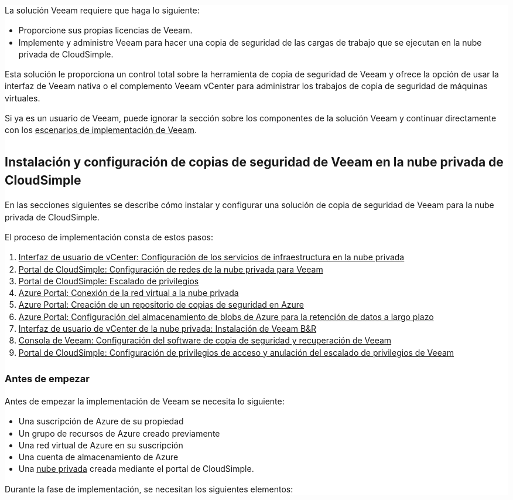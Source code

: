 La solución Veeam requiere que haga lo siguiente:

* Proporcione sus propias licencias de Veeam.
* Implemente y administre Veeam para hacer una copia de seguridad de las cargas de trabajo que se ejecutan en la nube privada de CloudSimple.

Esta solución le proporciona un control total sobre la herramienta de copia de seguridad de Veeam y ofrece la opción de usar la interfaz de Veeam nativa o el complemento Veeam vCenter para administrar los trabajos de copia de seguridad de máquinas virtuales.

Si ya es un usuario de Veeam, puede ignorar la sección sobre los componentes de la solución Veeam y continuar directamente con los [escenarios de implementación de Veeam](#veeam-deployment-scenarios).

## <a name="install-and-configure-veeam-backups-in-your-cloudsimple-private-cloud"></a>Instalación y configuración de copias de seguridad de Veeam en la nube privada de CloudSimple

En las secciones siguientes se describe cómo instalar y configurar una solución de copia de seguridad de Veeam para la nube privada de CloudSimple.

El proceso de implementación consta de estos pasos:

1. [Interfaz de usuario de vCenter: Configuración de los servicios de infraestructura en la nube privada](#vcenter-ui-set-up-infrastructure-services-in-your-private-cloud)
2. [Portal de CloudSimple: Configuración de redes de la nube privada para Veeam](#cloudsimple-private-cloud-set-up-private-cloud-networking-for-veeam)
3. [Portal de CloudSimple: Escalado de privilegios](#cloudsimple-private-cloud-escalate-privileges-for-cloudowner)
4. [Azure Portal: Conexión de la red virtual a la nube privada](#azure-portal-connect-your-virtual-network-to-the-private-cloud)
5. [Azure Portal: Creación de un repositorio de copias de seguridad en Azure](#azure-portal-connect-your-virtual-network-to-the-private-cloud)
6. [Azure Portal: Configuración del almacenamiento de blobs de Azure para la retención de datos a largo plazo](#configure-azure-blob-storage-for-long-term-data-retention)
7. [Interfaz de usuario de vCenter de la nube privada: Instalación de Veeam B&R](#vcenter-console-of-private-cloud-install-veeam-br)
8. [Consola de Veeam: Configuración del software de copia de seguridad y recuperación de Veeam](#veeam-console-install-veeam-backup-and-recovery-software)
9. [Portal de CloudSimple: Configuración de privilegios de acceso y anulación del escalado de privilegios de Veeam](#cloudsimple-portal-set-up-veeam-access-and-de-escalate-privileges)

### <a name="before-you-begin"></a>Antes de empezar

Antes de empezar la implementación de Veeam se necesita lo siguiente:

* Una suscripción de Azure de su propiedad
* Un grupo de recursos de Azure creado previamente
* Una red virtual de Azure en su suscripción
* Una cuenta de almacenamiento de Azure
* Una [nube privada](create-private-cloud.md) creada mediante el portal de CloudSimple.  

Durante la fase de implementación, se necesitan los siguientes elementos:
